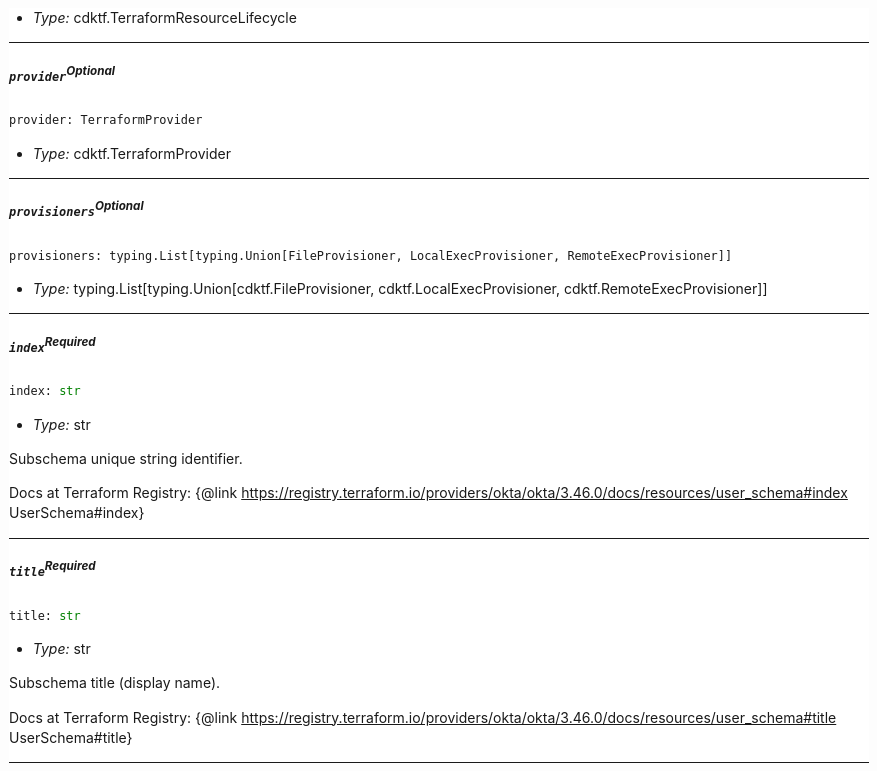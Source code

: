 - *Type:* cdktf.TerraformResourceLifecycle

---

##### `provider`<sup>Optional</sup> <a name="provider" id="@cdktf/provider-okta.userSchema.UserSchemaConfig.property.provider"></a>

```python
provider: TerraformProvider
```

- *Type:* cdktf.TerraformProvider

---

##### `provisioners`<sup>Optional</sup> <a name="provisioners" id="@cdktf/provider-okta.userSchema.UserSchemaConfig.property.provisioners"></a>

```python
provisioners: typing.List[typing.Union[FileProvisioner, LocalExecProvisioner, RemoteExecProvisioner]]
```

- *Type:* typing.List[typing.Union[cdktf.FileProvisioner, cdktf.LocalExecProvisioner, cdktf.RemoteExecProvisioner]]

---

##### `index`<sup>Required</sup> <a name="index" id="@cdktf/provider-okta.userSchema.UserSchemaConfig.property.index"></a>

```python
index: str
```

- *Type:* str

Subschema unique string identifier.

Docs at Terraform Registry: {@link https://registry.terraform.io/providers/okta/okta/3.46.0/docs/resources/user_schema#index UserSchema#index}

---

##### `title`<sup>Required</sup> <a name="title" id="@cdktf/provider-okta.userSchema.UserSchemaConfig.property.title"></a>

```python
title: str
```

- *Type:* str

Subschema title (display name).

Docs at Terraform Registry: {@link https://registry.terraform.io/providers/okta/okta/3.46.0/docs/resources/user_schema#title UserSchema#title}

---